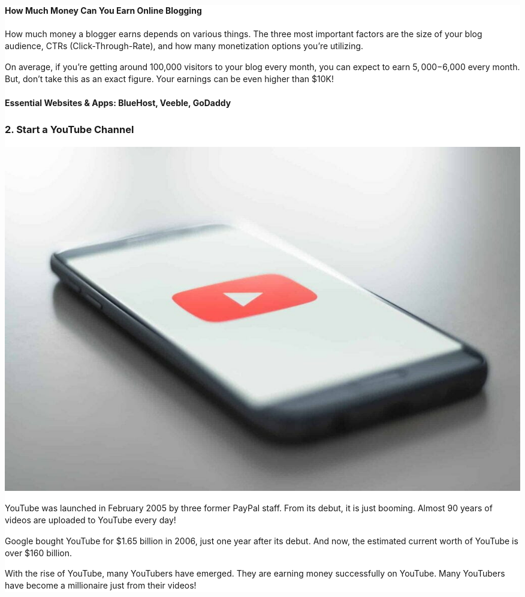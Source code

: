 #### How Much Money Can You Earn Online Blogging

How much money a blogger earns depends on various things. The three most important factors are the size of your blog audience, CTRs (Click-Through-Rate), and how many monetization options you’re utilizing.

On average, if you’re getting around 100,000 visitors to your blog every month, you can expect to earn $5,000-$6,000 every month. But, don’t take this as an exact figure. Your earnings can be even higher than $10K!

#### Essential Websites & Apps: BlueHost, Veeble, GoDaddy

### 2\. Start a YouTube Channel

![](./images/image-5-1024x683.jpeg)

YouTube was launched in February 2005 by three former PayPal staff. From its debut, it is just booming. Almost 90 years of videos are uploaded to YouTube every day!

Google bought YouTube for $1.65 billion in 2006, just one year after its debut. And now, the estimated current worth of YouTube is over $160 billion.

With the rise of YouTube, many YouTubers have emerged. They are earning money successfully on YouTube. Many YouTubers have become a millionaire just from their videos!
